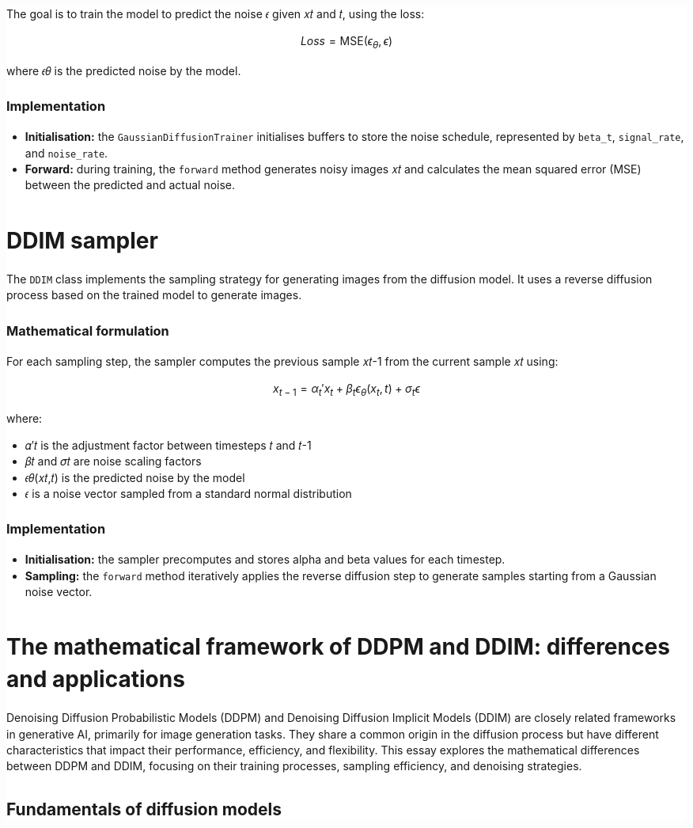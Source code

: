 The goal is to train the model to predict the noise 𝜖 given 𝑥𝑡 and 𝑡, using the loss:

$$
{Loss} = \text{MSE}(\epsilon_\theta, \epsilon)
$$

where 𝜖𝜃 is the predicted noise by the model.

### Implementation

- **Initialisation:** the `GaussianDiffusionTrainer` initialises buffers to store the noise schedule, represented by `beta_t`, `signal_rate`, and `noise_rate`.
- **Forward:** during training, the `forward` method generates noisy images 𝑥𝑡 and calculates the mean squared error (MSE) between the predicted and actual noise.

# DDIM sampler

The `DDIM` class implements the sampling strategy for generating images from the diffusion model. It uses a reverse diffusion process based on the trained model to generate images.

### Mathematical formulation

For each sampling step, the sampler computes the previous sample 𝑥𝑡-1 from the current sample 𝑥𝑡 using:

$$
x_{t-1} = \alpha_t' x_t + \beta_t \epsilon_\theta(x_t, t) + \sigma_t \epsilon
$$

where:
- 𝛼′𝑡 is the adjustment factor between timesteps 𝑡 and 𝑡-1
- 𝛽𝑡 and 𝜎𝑡 are noise scaling factors
- 𝜖𝜃(𝑥𝑡,𝑡) is the predicted noise by the model
- 𝜖 is a noise vector sampled from a standard normal distribution

### Implementation

- **Initialisation:** the sampler precomputes and stores alpha and beta values for each timestep.
- **Sampling:** the `forward` method iteratively applies the reverse diffusion step to generate samples starting from a Gaussian noise vector.

# The mathematical framework of DDPM and DDIM: differences and applications

Denoising Diffusion Probabilistic Models (DDPM) and Denoising Diffusion Implicit Models (DDIM) are closely related frameworks in generative AI, primarily for image generation tasks. They share a common origin in the diffusion process but have different characteristics that impact their performance, efficiency, and flexibility. This essay explores the mathematical differences between DDPM and DDIM, focusing on their training processes, sampling efficiency, and denoising strategies.

## Fundamentals of diffusion models
